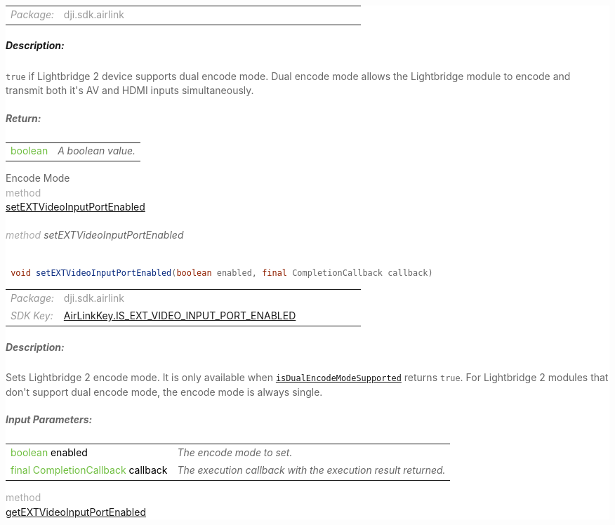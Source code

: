<html><table class="table-supportedby"><tr valign="top"><td width=15%><font color="#999"><i>Package:</i></td><td width=85%><font color="#999">dji.sdk.airlink</td></tr></table></html>



##### Description:



<font color="#666"><code>true</code> if Lightbridge 2 device supports dual encode mode. Dual encode mode allows the  Lightbridge module to encode and transmit both it's AV and HDMI inputs simultaneously.



##### Return:

<html><table class="table-inline-parameters"><tr valign="top"><td><font color="#70BF41">boolean</td><td><font color="#666"><i>A boolean value.</i></td></tr></table></html></div>

<div class="api-row" id="djilbairlink_setencodemode"><div class="api-col left">Encode Mode</div><div class="api-col middle" style="color:#AAA">method</div><div class="api-col right"><a class="trigger" href="#djilbairlink_setencodemode_inline">setEXTVideoInputPortEnabled</a></div></div><div class="inline-doc" id="djilbairlink_setencodemode_inline"

><div class="article"><h6 ><font color="#AAA">method </font>setEXTVideoInputPortEnabled</h6></div>

~~~java
 void setEXTVideoInputPortEnabled(boolean enabled, final CompletionCallback callback) 
~~~

<html><table class="table-supportedby"><tr valign="top"><td width=15%><font color="#999"><i>Package:</i></td><td width=85%><font color="#999">dji.sdk.airlink</td></tr><tr valign="top"><td width=15%><font color="#999"><i>SDK Key:</i></td><td width=85%><font color="#999"><a href="/Components/KeyManager/DJIAirLinkKey.html#airlinkkey_is_ext_video_input_port_enabled_key">AirLinkKey.IS_EXT_VIDEO_INPUT_PORT_ENABLED</a></td></tr></table></html>



##### Description:



<font color="#666">Sets Lightbridge 2 encode mode. It is only available when  <code><a href="/Components/LBAirLink/DJILBAirLink.html#djilbairlink_isdualencodemodesupported">isDualEncodeModeSupported</a></code> returns  <code>true</code>. For Lightbridge 2 modules that don't support dual encode mode, the encode mode is  always single.



##### Input Parameters:

<html><table class="table-inline-parameters"><tr valign="top"><td><font color="#70BF41">boolean <font color="#000">enabled</td><td><font color="#666"><i>The encode mode to set.</i></td></tr><tr valign="top"><td><font color="#70BF41">final CompletionCallback <font color="#000">callback</td><td><font color="#666"><i>The execution callback with the execution result returned.</i></td></tr></table></html></div>

<div class="api-row" id="djilbairlink_getencodemode"><div class="api-col left"></div><div class="api-col middle" style="color:#AAA">method</div><div class="api-col right"><a class="trigger" href="#djilbairlink_getencodemode_inline">getEXTVideoInputPortEnabled</a></div></div><div class="inline-doc" id="djilbairlink_getencodemode_inline"
